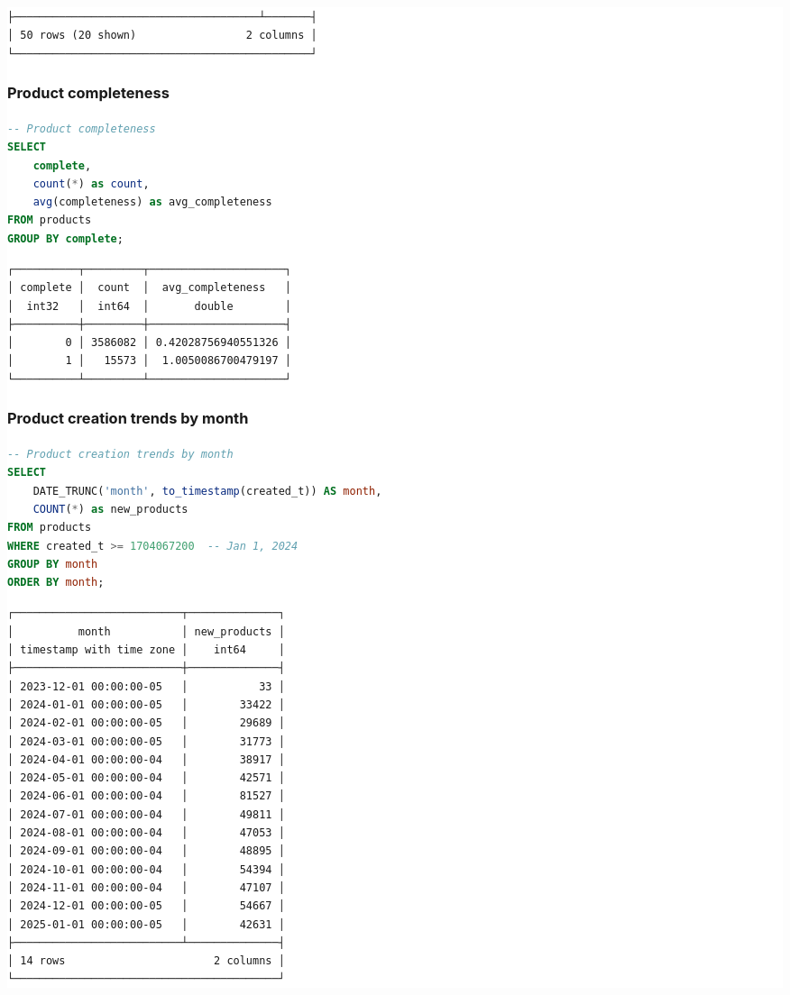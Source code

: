 ```text
├──────────────────────────────────────┴───────┤
│ 50 rows (20 shown)                 2 columns │
└──────────────────────────────────────────────┘
```
### Product completeness
```sql
-- Product completeness
SELECT 
    complete,
    count(*) as count,
    avg(completeness) as avg_completeness
FROM products
GROUP BY complete;
```
```text
┌──────────┬─────────┬─────────────────────┐
│ complete │  count  │  avg_completeness   │
│  int32   │  int64  │       double        │
├──────────┼─────────┼─────────────────────┤
│        0 │ 3586082 │ 0.42028756940551326 │
│        1 │   15573 │  1.0050086700479197 │
└──────────┴─────────┴─────────────────────┘
```
### Product creation trends by month
```sql
-- Product creation trends by month
SELECT 
    DATE_TRUNC('month', to_timestamp(created_t)) AS month,
    COUNT(*) as new_products
FROM products
WHERE created_t >= 1704067200  -- Jan 1, 2024
GROUP BY month
ORDER BY month;
```
```text
┌──────────────────────────┬──────────────┐
│          month           │ new_products │
│ timestamp with time zone │    int64     │
├──────────────────────────┼──────────────┤
│ 2023-12-01 00:00:00-05   │           33 │
│ 2024-01-01 00:00:00-05   │        33422 │
│ 2024-02-01 00:00:00-05   │        29689 │
│ 2024-03-01 00:00:00-05   │        31773 │
│ 2024-04-01 00:00:00-04   │        38917 │
│ 2024-05-01 00:00:00-04   │        42571 │
│ 2024-06-01 00:00:00-04   │        81527 │
│ 2024-07-01 00:00:00-04   │        49811 │
│ 2024-08-01 00:00:00-04   │        47053 │
│ 2024-09-01 00:00:00-04   │        48895 │
│ 2024-10-01 00:00:00-04   │        54394 │
│ 2024-11-01 00:00:00-04   │        47107 │
│ 2024-12-01 00:00:00-05   │        54667 │
│ 2025-01-01 00:00:00-05   │        42631 │
├──────────────────────────┴──────────────┤
│ 14 rows                       2 columns │
└─────────────────────────────────────────┘
```